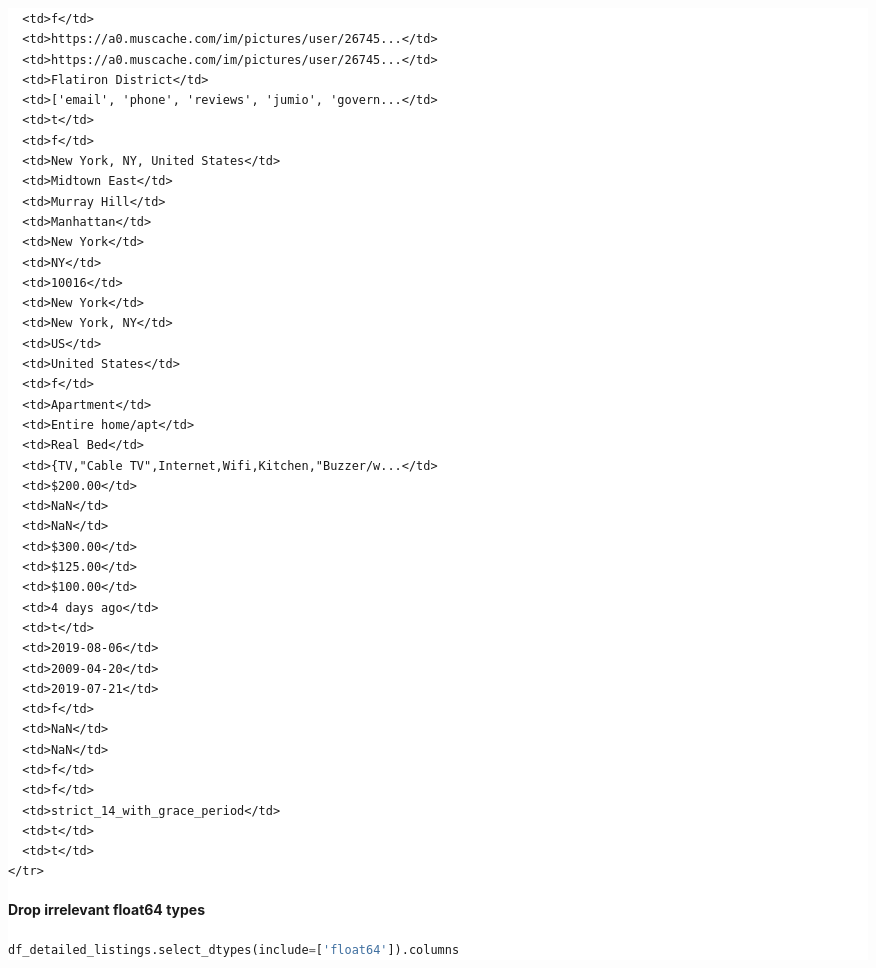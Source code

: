       <td>f</td>
      <td>https://a0.muscache.com/im/pictures/user/26745...</td>
      <td>https://a0.muscache.com/im/pictures/user/26745...</td>
      <td>Flatiron District</td>
      <td>['email', 'phone', 'reviews', 'jumio', 'govern...</td>
      <td>t</td>
      <td>f</td>
      <td>New York, NY, United States</td>
      <td>Midtown East</td>
      <td>Murray Hill</td>
      <td>Manhattan</td>
      <td>New York</td>
      <td>NY</td>
      <td>10016</td>
      <td>New York</td>
      <td>New York, NY</td>
      <td>US</td>
      <td>United States</td>
      <td>f</td>
      <td>Apartment</td>
      <td>Entire home/apt</td>
      <td>Real Bed</td>
      <td>{TV,"Cable TV",Internet,Wifi,Kitchen,"Buzzer/w...</td>
      <td>$200.00</td>
      <td>NaN</td>
      <td>NaN</td>
      <td>$300.00</td>
      <td>$125.00</td>
      <td>$100.00</td>
      <td>4 days ago</td>
      <td>t</td>
      <td>2019-08-06</td>
      <td>2009-04-20</td>
      <td>2019-07-21</td>
      <td>f</td>
      <td>NaN</td>
      <td>NaN</td>
      <td>f</td>
      <td>f</td>
      <td>strict_14_with_grace_period</td>
      <td>t</td>
      <td>t</td>
    </tr>
  </tbody>
</table>
</div>



#### Drop irrelevant float64 types


```python
df_detailed_listings.select_dtypes(include=['float64']).columns
```

